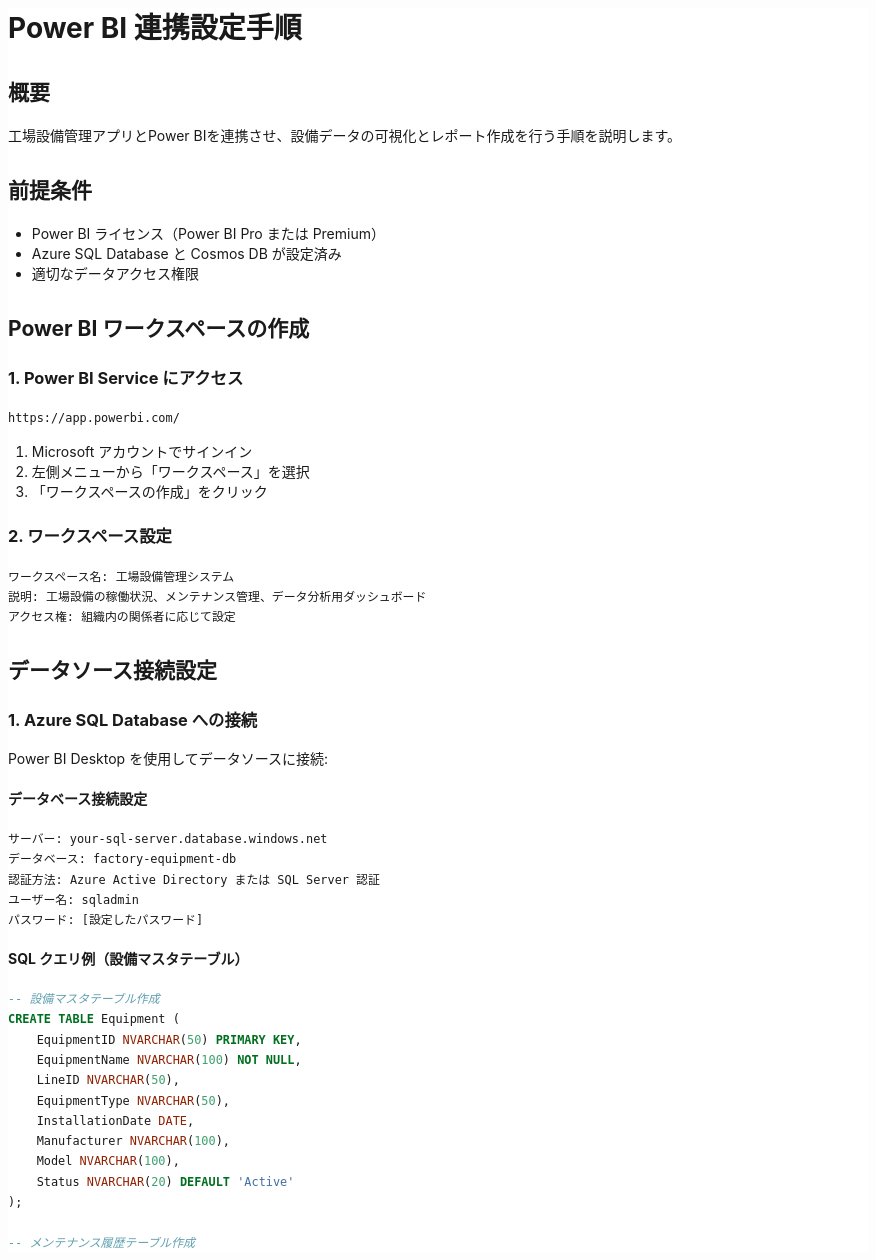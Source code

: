 # Power BI 連携設定手順

## 概要

工場設備管理アプリとPower BIを連携させ、設備データの可視化とレポート作成を行う手順を説明します。

## 前提条件

- Power BI ライセンス（Power BI Pro または Premium）
- Azure SQL Database と Cosmos DB が設定済み
- 適切なデータアクセス権限

## Power BI ワークスペースの作成

### 1. Power BI Service にアクセス

```
https://app.powerbi.com/
```

1. Microsoft アカウントでサインイン
2. 左側メニューから「ワークスペース」を選択
3. 「ワークスペースの作成」をクリック

### 2. ワークスペース設定

```
ワークスペース名: 工場設備管理システム
説明: 工場設備の稼働状況、メンテナンス管理、データ分析用ダッシュボード
アクセス権: 組織内の関係者に応じて設定
```

## データソース接続設定

### 1. Azure SQL Database への接続

Power BI Desktop を使用してデータソースに接続:

#### データベース接続設定

```
サーバー: your-sql-server.database.windows.net
データベース: factory-equipment-db
認証方法: Azure Active Directory または SQL Server 認証
ユーザー名: sqladmin
パスワード: [設定したパスワード]
```

#### SQL クエリ例（設備マスタテーブル）

```sql
-- 設備マスタテーブル作成
CREATE TABLE Equipment (
    EquipmentID NVARCHAR(50) PRIMARY KEY,
    EquipmentName NVARCHAR(100) NOT NULL,
    LineID NVARCHAR(50),
    EquipmentType NVARCHAR(50),
    InstallationDate DATE,
    Manufacturer NVARCHAR(100),
    Model NVARCHAR(100),
    Status NVARCHAR(20) DEFAULT 'Active'
);

-- メンテナンス履歴テーブル作成
```